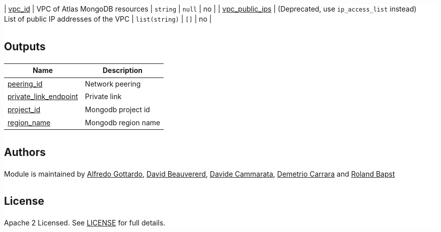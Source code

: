 | <a name="input_vpc_id"></a> [vpc\_id](#input\_vpc\_id) | VPC of Atlas MongoDB resources | `string` | `null` | no |
| <a name="input_vpc_public_ips"></a> [vpc\_public\_ips](#input\_vpc\_public\_ips) | (Deprecated, use `ip_access_list` instead)<br/>List of public IP addresses of the VPC | `list(string)` | `[]` | no |

## Outputs

| Name | Description |
|------|-------------|
| <a name="output_peering_id"></a> [peering\_id](#output\_peering\_id) | Network peering |
| <a name="output_private_link_endpoint"></a> [private\_link\_endpoint](#output\_private\_link\_endpoint) | Private link |
| <a name="output_project_id"></a> [project\_id](#output\_project\_id) | Mongodb project id |
| <a name="output_region_name"></a> [region\_name](#output\_region\_name) | Mongodb region name |


## Authors

Module is maintained by [Alfredo Gottardo](https://github.com/AlfGot), [David Beauvererd](https://github.com/Davidoutz), [Davide Cammarata](https://github.com/DCamma), [Demetrio Carrara](https://github.com/sgametrio) and [Roland Bapst](https://github.com/rbapst-tamedia)

## License

Apache 2 Licensed. See [LICENSE](< link to license file >) for full details.
